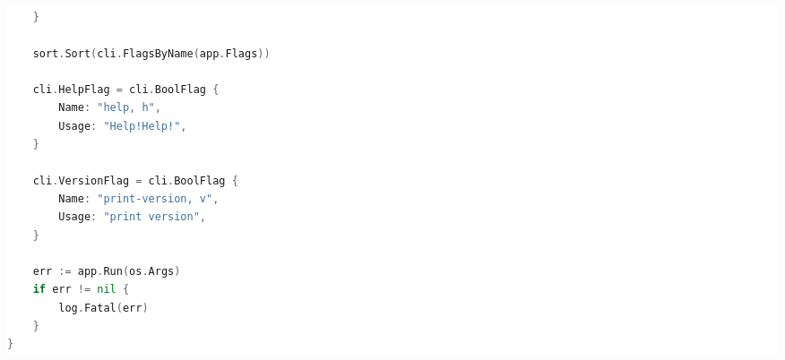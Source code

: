 ```go
	}

	sort.Sort(cli.FlagsByName(app.Flags))

	cli.HelpFlag = cli.BoolFlag {
		Name: "help, h",
		Usage: "Help!Help!",
	}
	
	cli.VersionFlag = cli.BoolFlag {
		Name: "print-version, v",
		Usage: "print version",
	}

	err := app.Run(os.Args)
	if err != nil {
		log.Fatal(err)
	}
}
```

```go

```



```go

```

```go

```



```go

```

```go

```




